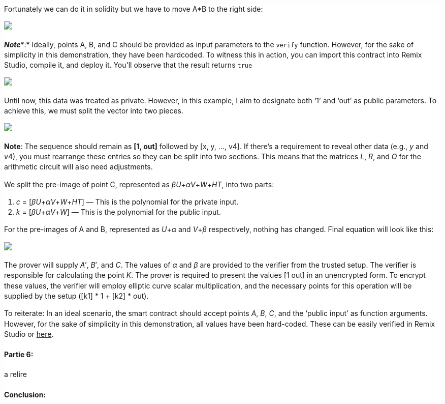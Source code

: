 Fortunately we can do it in solidity but we have to move A*B to the right side:

![](https://miro.medium.com/v2/resize:fit:375/1*P9cqqRpz4pbH-HKt7r52sw.png)

***Note****:* Ideally, points A, B, and C should be provided as input parameters to the `verify` function. However, for the sake of simplicity in this demonstration, they have been hardcoded. To witness this in action, you can import this contract into Remix Studio, compile it, and deploy it. You'll observe that the result returns `true`



![](https://miro.medium.com/v2/resize:fit:643/1*srZCBdRIK0jt7zRqXC1Gtw.png)

Until now, this data was treated as private. However, in this example, I aim to designate both ‘1’ and ‘out’ as public parameters. To achieve this, we must split the vector into two pieces.

![](https://miro.medium.com/v2/resize:fit:543/1*k_1zLzREVWQEmuDFR83xxw.png)

**Note**: The sequence should remain as **[1, out]** followed by [x, y, …, v4]. If there’s a requirement to reveal other data (e.g., *y* and *v*4), you must rearrange these entries so they can be split into two sections. This means that the matrices *L*, *R*, and *O* for the arithmetic circuit will also need adjustments.



We split the pre-image of point C, represented as *βU*+*αV*+*W*+*HT*, into two parts:

1. *c* = [*βU*+*αV*+*W*+*HT*] — This is the polynomial for the private input.
2. *k* = [*βU*+*αV*+*W*] — This is the polynomial for the public input.

For the pre-images of A and B, represented as *U*+*α* and *V*+*β* respectively, nothing has changed. Final equation will look like this:

![](https://miro.medium.com/v2/resize:fit:358/1*AX6aaaScgwXFvJB_8we5rQ.png)

The prover will supply *A*′, *B*′, and *C*. The values of *α* and *β* are provided to the verifier from the trusted setup. The verifier is responsible for calculating the point *K*. The prover is required to present the values [1 out] in an unencrypted form. To encrypt these values, the verifier will employ elliptic curve scalar multiplication, and the necessary points for this operation will be supplied by the setup ([k1] * 1 + [k2] * out).



To reiterate: In an ideal scenario, the smart contract should accept points *A*, *B*, *C*, and the ‘public input’ as function arguments. However, for the sake of simplicity in this demonstration, all values have been hard-coded. These can be easily verified in Remix Studio or [here](https://mumbai.polygonscan.com/address/0xe529a6ba0847a2e7e2335fbb29ea2eaa3ee00b85#readContract).





#### Partie 6:

a relire



#### Conclusion:
